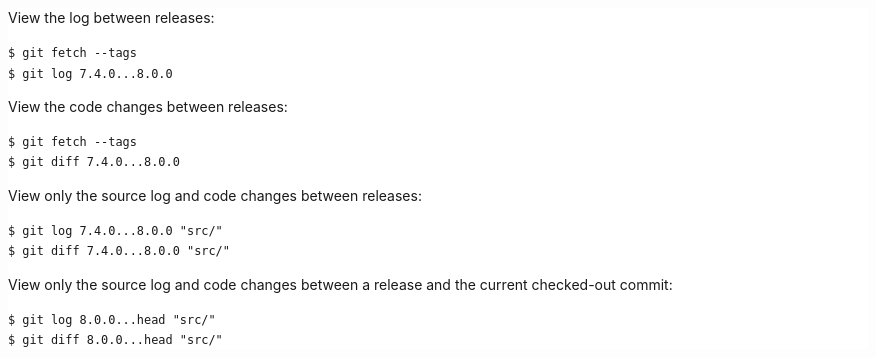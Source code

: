 View the log between releases:

    $ git fetch --tags
    $ git log 7.4.0...8.0.0

View the code changes between releases:

    $ git fetch --tags
    $ git diff 7.4.0...8.0.0

View only the source log and code changes between releases:

    $ git log 7.4.0...8.0.0 "src/"
    $ git diff 7.4.0...8.0.0 "src/"

View only the source log and code changes between a release and the current checked-out commit:

    $ git log 8.0.0...head "src/"
    $ git diff 8.0.0...head "src/"
